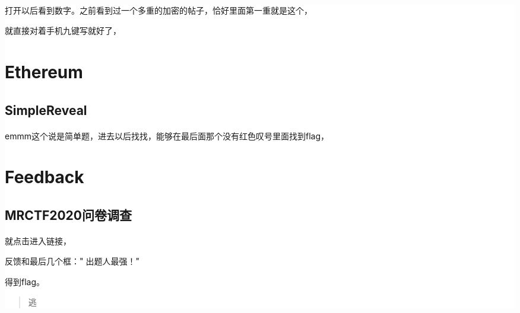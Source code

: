 打开以后看到数字。之前看到过一个多重的加密的帖子，恰好里面第一重就是这个，

就直接对着手机九键写就好了，

#  Ethereum

## SimpleReveal

emmm这个说是简单题，进去以后找找，能够在最后面那个没有红色叹号里面找到flag，

#  Feedback

## MRCTF2020问卷调查

就点击进入链接，

反馈和最后几个框：" 出题人最强！"

得到flag。

>   逃